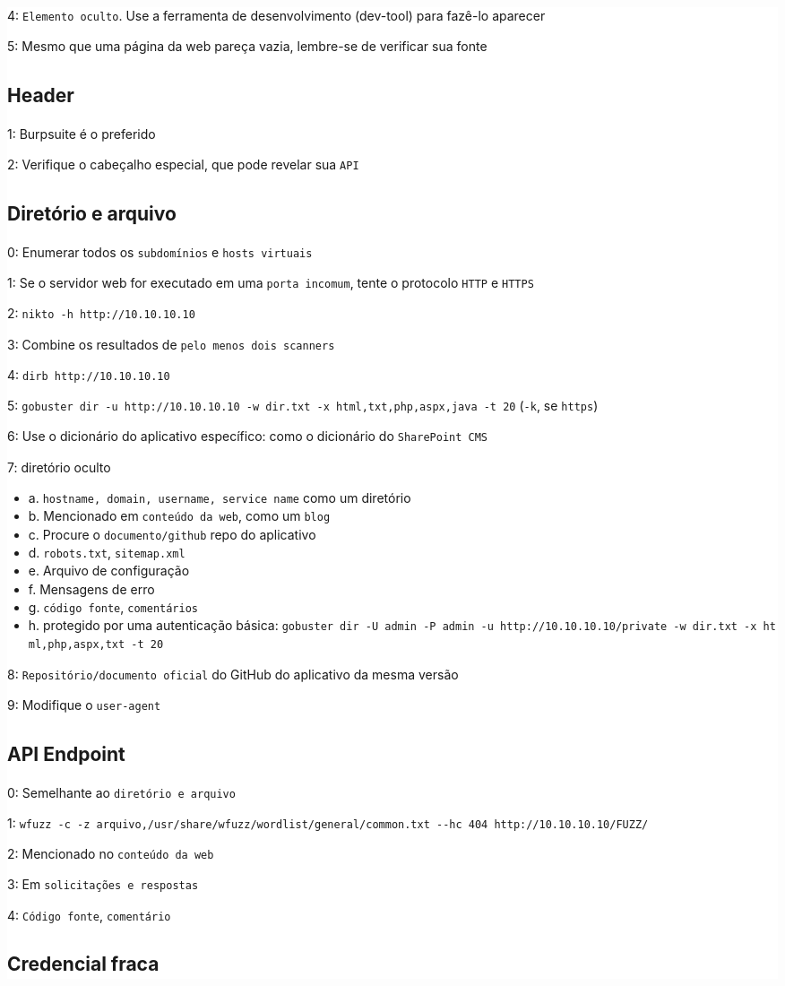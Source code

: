 4: `Elemento oculto`. Use a ferramenta de desenvolvimento (dev-tool) para fazê-lo aparecer

5: Mesmo que uma página da web pareça vazia, lembre-se de verificar sua fonte

## Header

1: Burpsuite é o preferido

2: Verifique o cabeçalho especial, que pode revelar sua `API`

## Diretório e arquivo

0: Enumerar todos os `subdomínios` e `hosts virtuais`

1: Se o servidor web for executado em uma `porta incomum`, tente o protocolo `HTTP` e `HTTPS`

2: `nikto -h http://10.10.10.10`

3: Combine os resultados de `pelo menos dois scanners`

4: `dirb http://10.10.10.10`

5: `gobuster dir -u http://10.10.10.10 -w dir.txt -x html,txt,php,aspx,java -t 20`
(`-k`, se `https`)

6: Use o dicionário do aplicativo específico: como o dicionário do `SharePoint CMS`

7: diretório oculto
  - a. `hostname, domain, username, service name` como um diretório
  - b. Mencionado em `conteúdo da web`, como um `blog`
  - c. Procure o `documento/github` repo do aplicativo
  - d. `robots.txt`, `sitemap.xml`
  - e. Arquivo de configuração
  - f. Mensagens de erro
  - g. `código fonte`, `comentários`
  - h. protegido por uma autenticação básica: `gobuster dir -U admin -P admin -u
http://10.10.10.10/private -w dir.txt -x html,php,aspx,txt -t 20`

8: `Repositório/documento oficial` do GitHub do aplicativo da mesma versão

9: Modifique o `user-agent`

## API Endpoint

0: Semelhante ao `diretório e arquivo`

1: `wfuzz -c -z arquivo,/usr/share/wfuzz/wordlist/general/common.txt --hc 404
http://10.10.10.10/FUZZ/`

2: Mencionado no `conteúdo da web`

3: Em `solicitações e respostas`

4: `Código fonte`, `comentário`

## Credencial fraca
